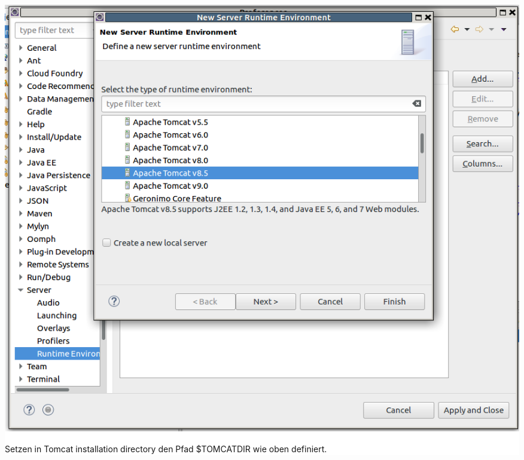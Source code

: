 ![webapps](assets/tomcat_env_1.png)

Setzen in Tomcat installation directory den Pfad $TOMCATDIR wie oben definiert.
